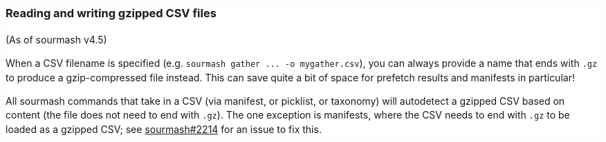### Reading and writing gzipped CSV files

(As of sourmash v4.5)

When a CSV filename is specified (e.g. `sourmash gather ... -o
mygather.csv`), you can always provide a name that ends with `.gz` to
produce a gzip-compressed file instead. This can save quite a bit of
space for prefetch results and manifests in particular!

All sourmash commands that take in a CSV (via manifest, or picklist,
or taxonomy) will autodetect a gzipped CSV based on content (the file
does not need to end with `.gz`). The one exception is manifests,
where the CSV needs to end with `.gz` to be loaded as a gzipped CSV;
see
[sourmash#2214](https://github.com/sourmash-bio/sourmash/issues/2214)
for an issue to fix this.

